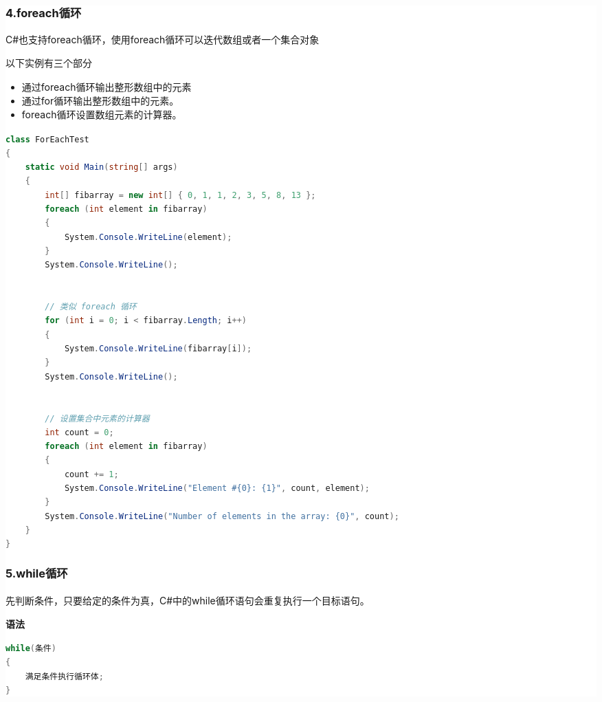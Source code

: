 ### 4.foreach循环

C#也支持foreach循环，使用foreach循环可以迭代数组或者一个集合对象

以下实例有三个部分

- 通过foreach循环输出整形数组中的元素
- 通过for循环输出整形数组中的元素。
- foreach循环设置数组元素的计算器。

```c#
class ForEachTest
{
    static void Main(string[] args)
    {
        int[] fibarray = new int[] { 0, 1, 1, 2, 3, 5, 8, 13 };
        foreach (int element in fibarray)
        {
            System.Console.WriteLine(element);
        }
        System.Console.WriteLine();


        // 类似 foreach 循环
        for (int i = 0; i < fibarray.Length; i++)
        {
            System.Console.WriteLine(fibarray[i]);
        }
        System.Console.WriteLine();


        // 设置集合中元素的计算器
        int count = 0;
        foreach (int element in fibarray)
        {
            count += 1;
            System.Console.WriteLine("Element #{0}: {1}", count, element);
        }
        System.Console.WriteLine("Number of elements in the array: {0}", count);
    }
}
```



### 5.while循环

先判断条件，只要给定的条件为真，C#中的while循环语句会重复执行一个目标语句。

**语法**

```c#
while(条件)
{
	满足条件执行循环体;
}
```
